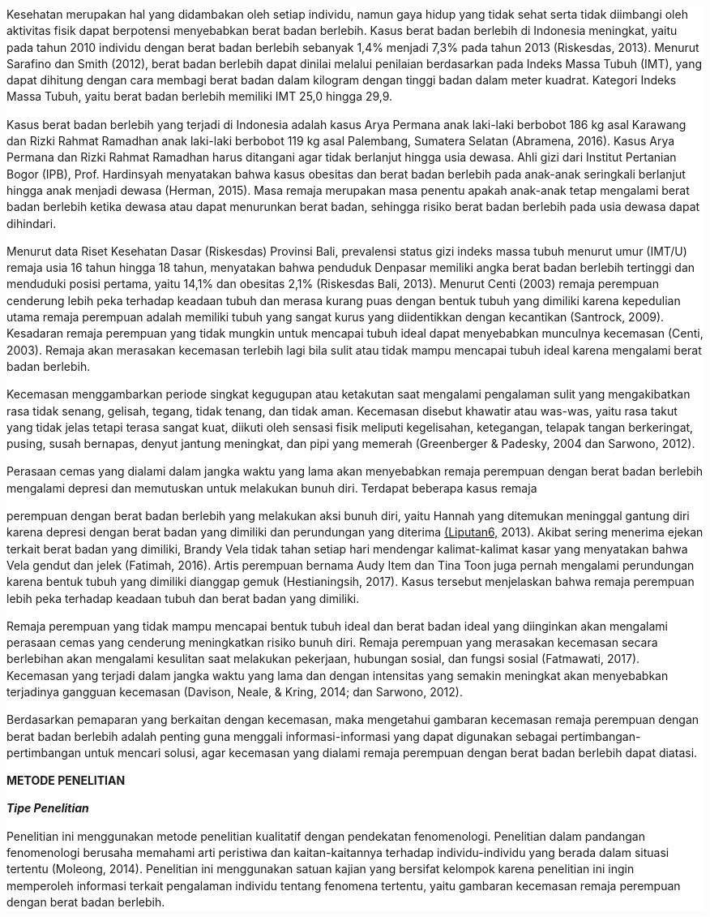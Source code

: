 <p><span class="font6">Kesehatan merupakan hal yang didambakan oleh setiap individu, namun gaya hidup yang tidak sehat serta tidak diimbangi oleh aktivitas fisik dapat berpotensi menyebabkan berat badan berlebih. Kasus berat badan berlebih di Indonesia meningkat, yaitu pada tahun 2010 individu dengan berat badan berlebih sebanyak 1,4% menjadi 7,3% pada tahun 2013 (Riskesdas, 2013). Menurut Sarafino dan Smith (2012), berat badan berlebih dapat dinilai melalui penilaian berdasarkan pada Indeks Massa Tubuh (IMT), yang dapat dihitung dengan cara membagi berat badan dalam kilogram dengan tinggi badan dalam meter kuadrat. Kategori Indeks Massa Tubuh, yaitu berat badan berlebih memiliki IMT 25,0 hingga 29,9.</span></p>
<p><span class="font6">Kasus berat badan berlebih yang terjadi di Indonesia adalah kasus Arya Permana anak laki-laki berbobot 186 kg asal Karawang dan Rizki Rahmat Ramadhan anak laki-laki berbobot 119 kg asal Palembang, Sumatera Selatan (Abramena, 2016). Kasus Arya Permana dan Rizki Rahmat Ramadhan harus ditangani agar tidak berlanjut hingga usia dewasa. Ahli gizi dari Institut Pertanian Bogor (IPB), Prof. Hardinsyah menyatakan bahwa kasus obesitas dan berat badan berlebih pada anak-anak seringkali berlanjut hingga anak menjadi dewasa (Herman, 2015). Masa remaja merupakan masa penentu apakah anak-anak tetap mengalami berat badan berlebih ketika dewasa atau dapat menurunkan berat badan, sehingga risiko berat badan berlebih pada usia dewasa dapat dihindari.</span></p>
<p><span class="font6">Menurut data Riset Kesehatan Dasar (Riskesdas) Provinsi Bali, prevalensi status gizi indeks massa tubuh menurut umur (IMT/U) remaja usia 16 tahun hingga 18 tahun, menyatakan bahwa penduduk Denpasar memiliki angka berat badan berlebih tertinggi dan menduduki posisi pertama, yaitu 14,1% dan obesitas 2,1% (Riskesdas Bali, 2013). Menurut Centi (2003) remaja perempuan cenderung lebih peka terhadap keadaan tubuh dan merasa kurang puas dengan bentuk tubuh yang dimiliki karena kepedulian utama remaja perempuan adalah memiliki tubuh yang sangat kurus yang diidentikkan dengan kecantikan (Santrock, 2009). Kesadaran remaja perempuan yang tidak mungkin untuk mencapai tubuh ideal dapat menyebabkan munculnya kecemasan (Centi, 2003). Remaja akan merasakan kecemasan terlebih lagi bila sulit atau tidak mampu mencapai tubuh ideal karena mengalami berat badan berlebih.</span></p>
<p><span class="font6">Kecemasan menggambarkan periode singkat kegugupan atau ketakutan saat mengalami pengalaman sulit yang mengakibatkan rasa tidak senang, gelisah, tegang, tidak tenang, dan tidak aman. Kecemasan disebut khawatir atau was-was, yaitu rasa takut yang tidak jelas tetapi terasa sangat kuat, diikuti oleh sensasi fisik meliputi kegelisahan, ketegangan, telapak tangan berkeringat, pusing, susah bernapas, denyut jantung meningkat, dan pipi yang memerah (Greenberger &amp;&nbsp;Padesky, 2004 dan Sarwono, 2012).</span></p>
<p><span class="font6">Perasaan cemas yang dialami dalam jangka waktu yang lama akan menyebabkan remaja perempuan dengan berat badan berlebih mengalami depresi dan memutuskan untuk melakukan bunuh diri. Terdapat beberapa kasus remaja</span></p>
<p><span class="font6">perempuan dengan berat badan berlebih yang melakukan aksi bunuh diri, yaitu Hannah yang ditemukan meninggal gantung diri karena depresi dengan berat badan yang dimiliki dan perundungan yang diterima </span><a href="https://www.liputan6.com/"><span class="font6">(</span><span class="font6" style="text-decoration:underline;">Liputan6,</span></a><span class="font6"> 2013). Akibat sering menerima ejekan terkait berat badan yang dimiliki, Brandy Vela tidak tahan setiap hari mendengar kalimat-kalimat kasar yang menyatakan bahwa Vela gendut dan jelek (Fatimah, 2016). Artis perempuan bernama Audy Item dan Tina Toon juga pernah mengalami perundungan karena bentuk tubuh yang dimiliki dianggap gemuk (Hestianingsih, 2017). Kasus tersebut menjelaskan bahwa remaja perempuan lebih peka terhadap keadaan tubuh dan berat badan yang dimiliki.</span></p>
<p><span class="font6">Remaja perempuan yang tidak mampu mencapai bentuk tubuh ideal dan berat badan ideal yang diinginkan akan mengalami perasaan cemas yang cenderung meningkatkan risiko bunuh diri. Remaja perempuan yang merasakan kecemasan secara berlebihan akan mengalami kesulitan saat melakukan pekerjaan, hubungan sosial, dan fungsi sosial (Fatmawati, 2017). Kecemasan yang terjadi dalam jangka waktu yang lama dan dengan intensitas yang semakin meningkat akan menyebabkan terjadinya gangguan kecemasan (Davison, Neale, &amp;&nbsp;Kring, 2014; dan Sarwono, 2012).</span></p>
<p><span class="font6">Berdasarkan pemaparan yang berkaitan dengan kecemasan, maka mengetahui gambaran kecemasan remaja perempuan dengan berat badan berlebih adalah penting guna menggali informasi-informasi yang dapat digunakan sebagai pertimbangan-pertimbangan untuk mencari solusi, agar kecemasan yang dialami remaja perempuan dengan berat badan berlebih dapat diatasi.</span></p>
<p><span class="font6" style="font-weight:bold;">METODE PENELITIAN</span></p>
<p><span class="font6" style="font-weight:bold;font-style:italic;">Tipe Penelitian</span></p>
<p><span class="font6">Penelitian ini menggunakan metode penelitian kualitatif dengan pendekatan fenomenologi. Penelitian dalam pandangan fenomenologi berusaha memahami arti peristiwa dan kaitan-kaitannya terhadap individu-individu yang berada dalam situasi tertentu (Moleong, 2014). Penelitian ini menggunakan satuan kajian yang bersifat kelompok karena penelitian ini ingin memperoleh informasi terkait pengalaman individu tentang fenomena tertentu, yaitu gambaran kecemasan remaja perempuan dengan berat badan berlebih.</span></p>
